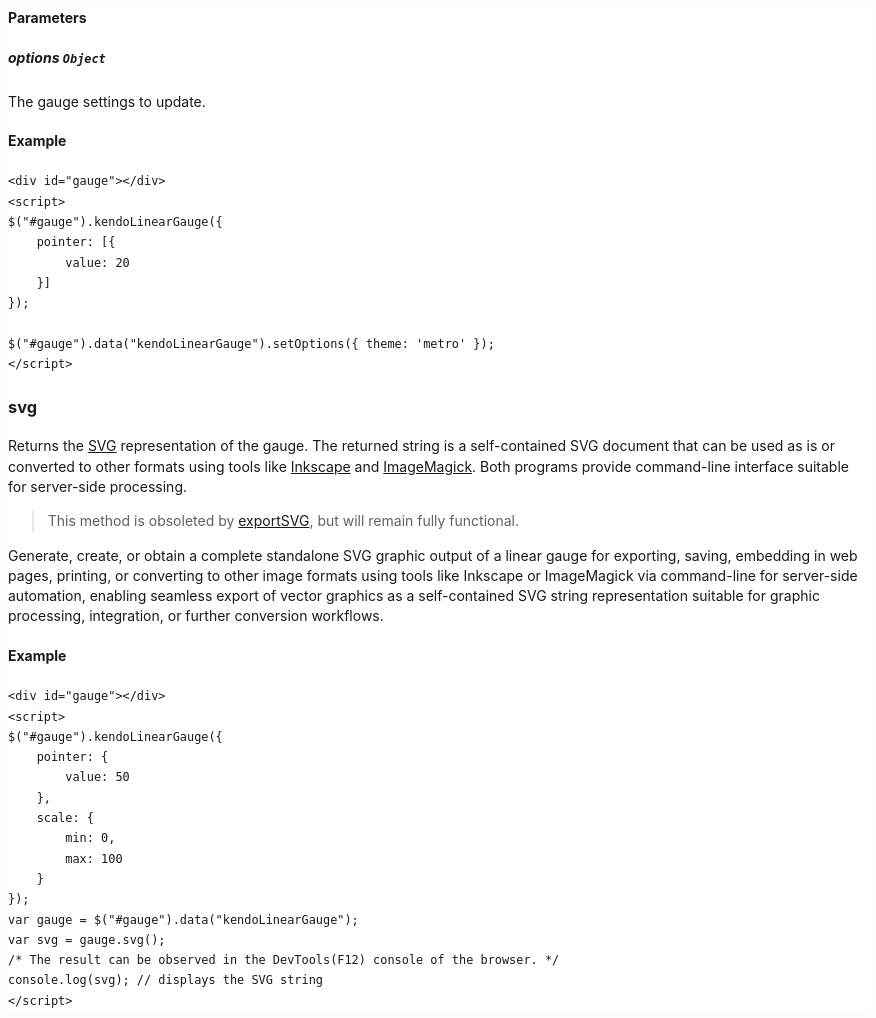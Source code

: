 #### Parameters

##### options `Object`

The gauge settings to update.

#### Example

    <div id="gauge"></div>
    <script>
    $("#gauge").kendoLinearGauge({
        pointer: [{
            value: 20
        }]
    });

    $("#gauge").data("kendoLinearGauge").setOptions({ theme: 'metro' });
    </script>

### svg

Returns the [SVG](https://www.w3.org/Graphics/SVG/) representation of the gauge.
The returned string is a self-contained SVG document that can be used as is or
converted to other formats using tools like [Inkscape](https://inkscape.org/en) and
[ImageMagick](https://www.imagemagick.org/).
Both programs provide command-line interface suitable for server-side processing.

> This method is obsoleted by [exportSVG](/api/javascript/dataviz/ui/lineargauge/methods/exportsvg), but will remain fully functional.


<div class="meta-api-description">
Generate, create, or obtain a complete standalone SVG graphic output of a linear gauge for exporting, saving, embedding in web pages, printing, or converting to other image formats using tools like Inkscape or ImageMagick via command-line for server-side automation, enabling seamless export of vector graphics as a self-contained SVG string representation suitable for graphic processing, integration, or further conversion workflows.
</div>

#### Example

    <div id="gauge"></div>
    <script>
    $("#gauge").kendoLinearGauge({
        pointer: {
            value: 50
        },
        scale: {
            min: 0,
            max: 100
        }
    });
    var gauge = $("#gauge").data("kendoLinearGauge");
    var svg = gauge.svg();
	/* The result can be observed in the DevTools(F12) console of the browser. */
    console.log(svg); // displays the SVG string
    </script>
